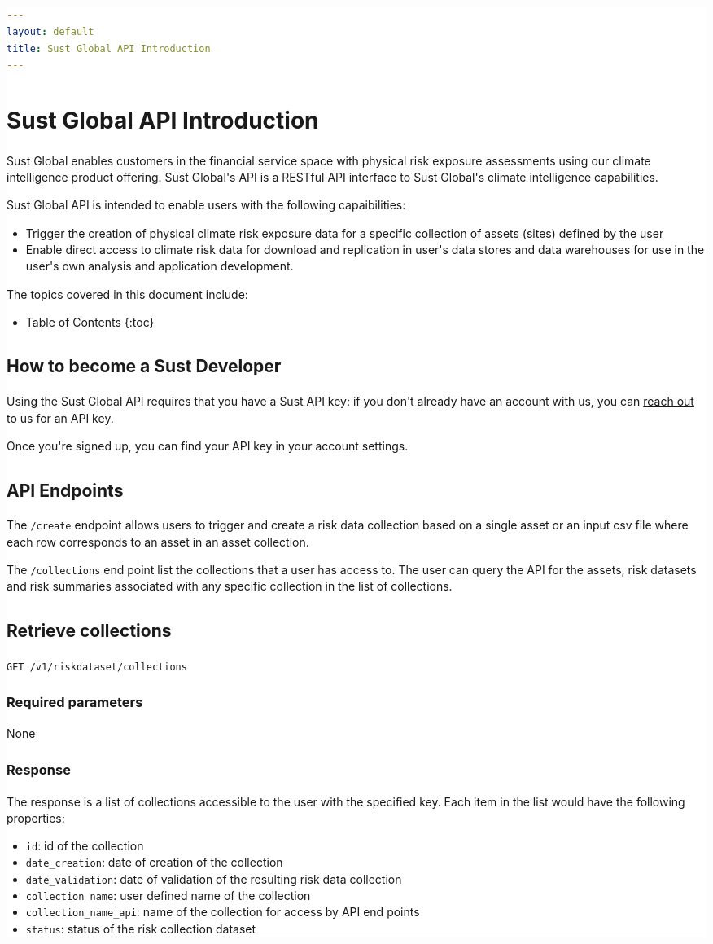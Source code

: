 ```yaml
---
layout: default
title: Sust Global API Introduction
---
```


# Sust Global API Introduction

Sust Global enables customers in the financial service space with physical risk exposure assessments using our climate intelligence product offering. Sust Global's API is a RESTful API interface to Sust Global's climate intelligence capabilities. 

Sust Global API is intended to enable users with the following capaibilities:
* Trigger the creation of physical climate risk exposure data for a specific collection of assets (sites) defined by the user
* Enable direct access to climate risk data for download and replication in user's data stores and data warehouses for use in the user's own analysis and application development.

The topics covered in this document include:
* Table of Contents
{:toc}

## How to become a Sust Developer

Using the Sust Global API requires that you have a Sust API key: if you don't already have an account with us, you can [reach out](mailto:sales@sustglobal.com) to us for an API key.

Once you're signed up, you can find your API key in your account settings. 

## API Endpoints

The `/create` endpoint allows users to trigger and create a risk data collection based on a single asset or an input csv file where each row corresponds to an asset in an asset collection. 

The `/collections` end point list the collections that a user has access to. The user can query the API for the assets, risk datasets and risk summaries associated with any specific collection in the list of collections.

## Retrieve collections

`GET /v1/riskdataset/collections`

### Required parameters

None

### Response

The response is a list of collections accessible to the user with the specified key. Each item in the list would have the following properties:
- `id`: id of the collection
- `date_creation`: date of creation of the collection
- `date_validation`: date of validation of the resulting risk data collection
- `collection_name`: user defined name of the collection
- `collection_name_api`: name of the collection for access by API end points
- `status`: status of the risk collection dataset
